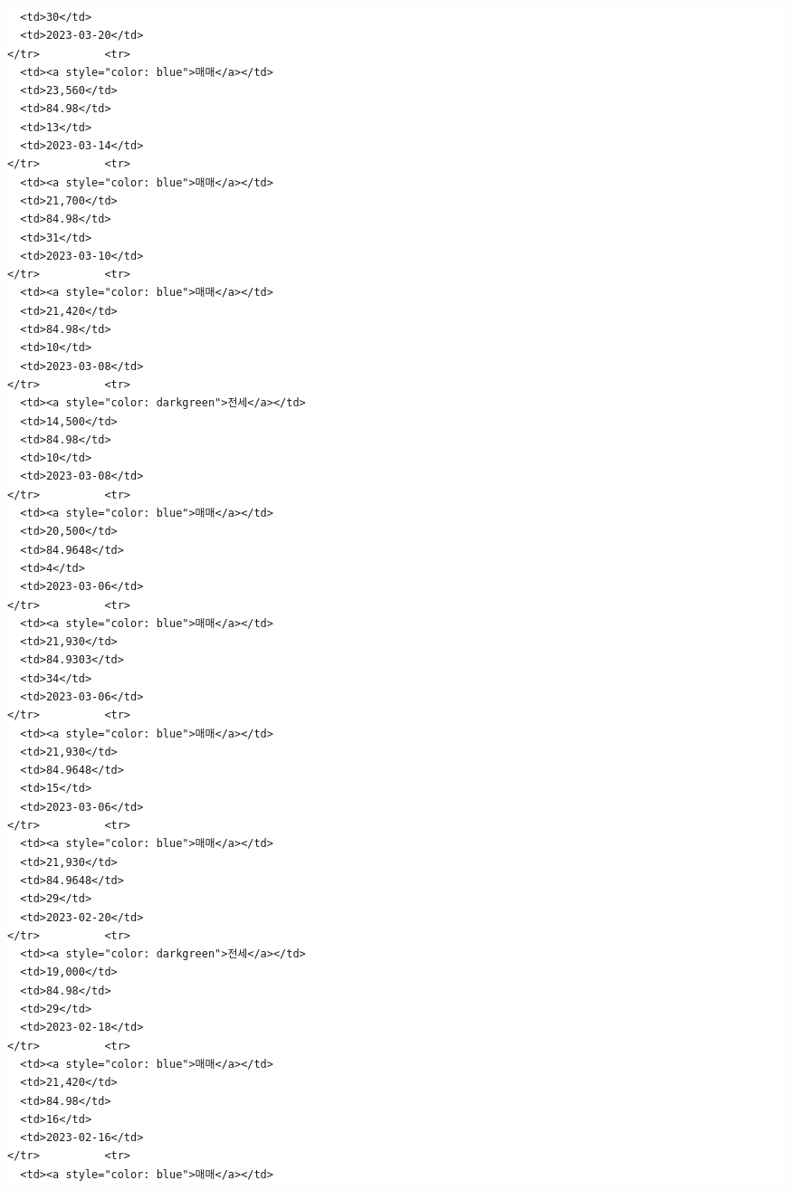       <td>30</td>
      <td>2023-03-20</td>
    </tr>          <tr>
      <td><a style="color: blue">매매</a></td>
      <td>23,560</td>
      <td>84.98</td>
      <td>13</td>
      <td>2023-03-14</td>
    </tr>          <tr>
      <td><a style="color: blue">매매</a></td>
      <td>21,700</td>
      <td>84.98</td>
      <td>31</td>
      <td>2023-03-10</td>
    </tr>          <tr>
      <td><a style="color: blue">매매</a></td>
      <td>21,420</td>
      <td>84.98</td>
      <td>10</td>
      <td>2023-03-08</td>
    </tr>          <tr>
      <td><a style="color: darkgreen">전세</a></td>
      <td>14,500</td>
      <td>84.98</td>
      <td>10</td>
      <td>2023-03-08</td>
    </tr>          <tr>
      <td><a style="color: blue">매매</a></td>
      <td>20,500</td>
      <td>84.9648</td>
      <td>4</td>
      <td>2023-03-06</td>
    </tr>          <tr>
      <td><a style="color: blue">매매</a></td>
      <td>21,930</td>
      <td>84.9303</td>
      <td>34</td>
      <td>2023-03-06</td>
    </tr>          <tr>
      <td><a style="color: blue">매매</a></td>
      <td>21,930</td>
      <td>84.9648</td>
      <td>15</td>
      <td>2023-03-06</td>
    </tr>          <tr>
      <td><a style="color: blue">매매</a></td>
      <td>21,930</td>
      <td>84.9648</td>
      <td>29</td>
      <td>2023-02-20</td>
    </tr>          <tr>
      <td><a style="color: darkgreen">전세</a></td>
      <td>19,000</td>
      <td>84.98</td>
      <td>29</td>
      <td>2023-02-18</td>
    </tr>          <tr>
      <td><a style="color: blue">매매</a></td>
      <td>21,420</td>
      <td>84.98</td>
      <td>16</td>
      <td>2023-02-16</td>
    </tr>          <tr>
      <td><a style="color: blue">매매</a></td>